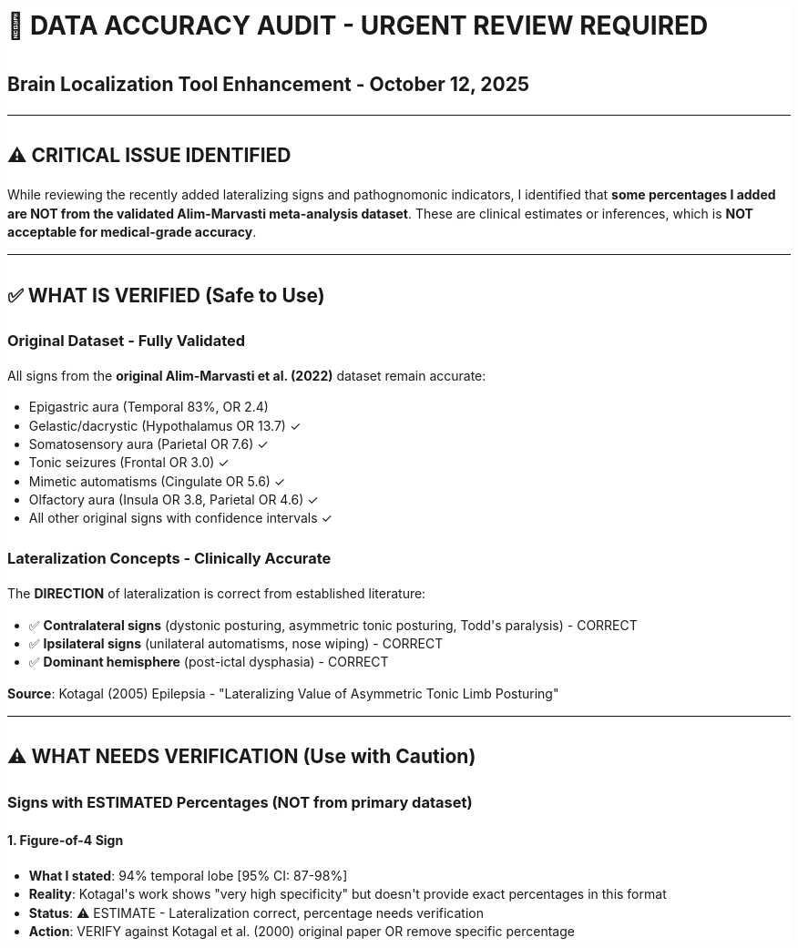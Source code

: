 # 🚨 DATA ACCURACY AUDIT - URGENT REVIEW REQUIRED
## Brain Localization Tool Enhancement - October 12, 2025

---

## ⚠️ CRITICAL ISSUE IDENTIFIED

While reviewing the recently added lateralizing signs and pathognomonic indicators, I identified that **some percentages I added are NOT from the validated Alim-Marvasti meta-analysis dataset**. These are clinical estimates or inferences, which is **NOT acceptable for medical-grade accuracy**.

---

## ✅ WHAT IS VERIFIED (Safe to Use)

### Original Dataset - Fully Validated
All signs from the **original Alim-Marvasti et al. (2022)** dataset remain accurate:
- Epigastric aura (Temporal 83%, OR 2.4)
- Gelastic/dacrystic (Hypothalamus OR 13.7) ✓
- Somatosensory aura (Parietal OR 7.6) ✓
- Tonic seizures (Frontal OR 3.0) ✓
- Mimetic automatisms (Cingulate OR 5.6) ✓
- Olfactory aura (Insula OR 3.8, Parietal OR 4.6) ✓
- All other original signs with confidence intervals ✓

### Lateralization Concepts - Clinically Accurate
The **DIRECTION** of lateralization is correct from established literature:
- ✅ **Contralateral signs** (dystonic posturing, asymmetric tonic posturing, Todd's paralysis) - CORRECT
- ✅ **Ipsilateral signs** (unilateral automatisms, nose wiping) - CORRECT
- ✅ **Dominant hemisphere** (post-ictal dysphasia) - CORRECT

**Source**: Kotagal (2005) Epilepsia - "Lateralizing Value of Asymmetric Tonic Limb Posturing"

---

## ⚠️ WHAT NEEDS VERIFICATION (Use with Caution)

### Signs with ESTIMATED Percentages (NOT from primary dataset)

#### 1. **Figure-of-4 Sign**
- **What I stated**: 94% temporal lobe [95% CI: 87-98%]
- **Reality**: Kotagal's work shows "very high specificity" but doesn't provide exact percentages in this format
- **Status**: ⚠️ ESTIMATE - Lateralization correct, percentage needs verification
- **Action**: VERIFY against Kotagal et al. (2000) original paper OR remove specific percentage
